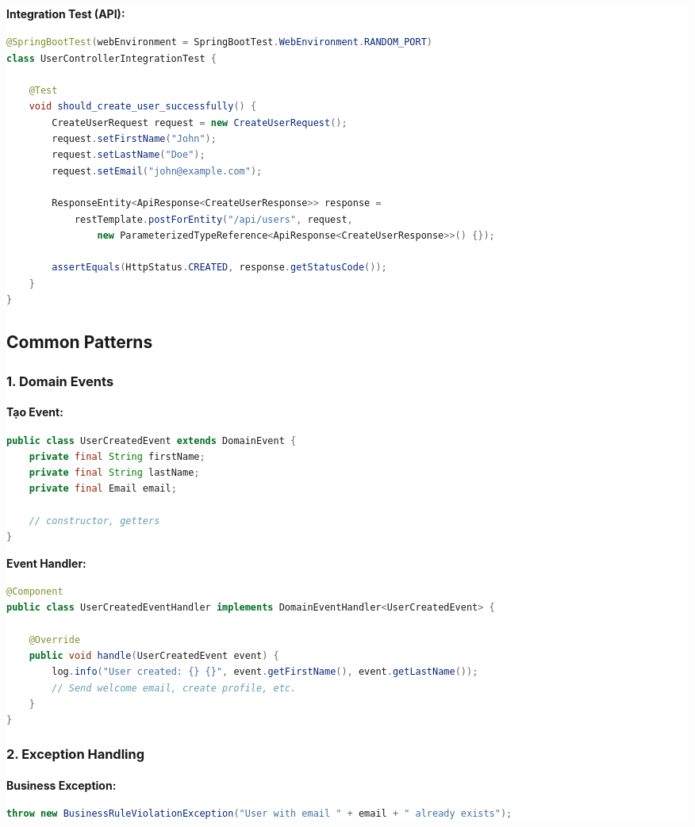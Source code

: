 **Integration Test (API):**
```java
@SpringBootTest(webEnvironment = SpringBootTest.WebEnvironment.RANDOM_PORT)
class UserControllerIntegrationTest {
    
    @Test
    void should_create_user_successfully() {
        CreateUserRequest request = new CreateUserRequest();
        request.setFirstName("John");
        request.setLastName("Doe");
        request.setEmail("john@example.com");
        
        ResponseEntity<ApiResponse<CreateUserResponse>> response = 
            restTemplate.postForEntity("/api/users", request, 
                new ParameterizedTypeReference<ApiResponse<CreateUserResponse>>() {});
        
        assertEquals(HttpStatus.CREATED, response.getStatusCode());
    }
}
```

## Common Patterns

### 1. Domain Events

**Tạo Event:**
```java
public class UserCreatedEvent extends DomainEvent {
    private final String firstName;
    private final String lastName;
    private final Email email;
    
    // constructor, getters
}
```

**Event Handler:**
```java
@Component
public class UserCreatedEventHandler implements DomainEventHandler<UserCreatedEvent> {
    
    @Override
    public void handle(UserCreatedEvent event) {
        log.info("User created: {} {}", event.getFirstName(), event.getLastName());
        // Send welcome email, create profile, etc.
    }
}
```

### 2. Exception Handling

**Business Exception:**
```java
throw new BusinessRuleViolationException("User with email " + email + " already exists");
```
